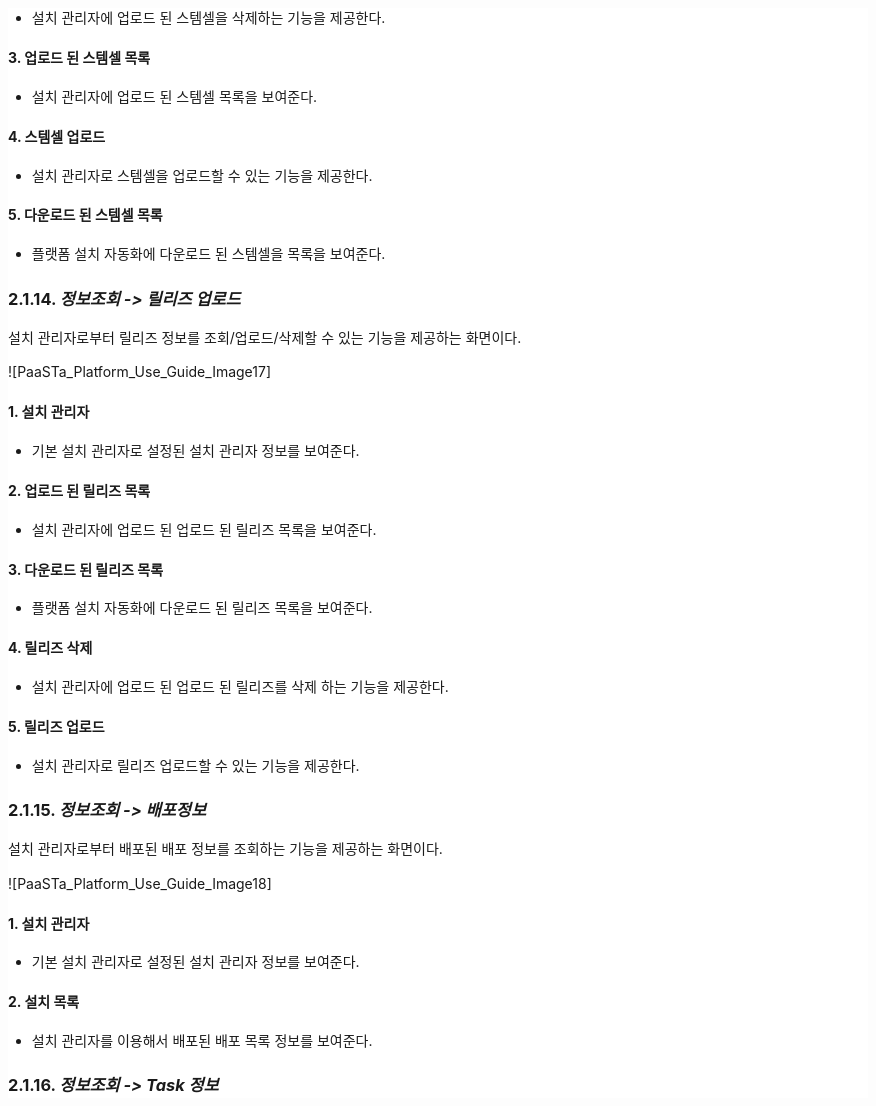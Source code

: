 -   설치 관리자에 업로드 된 스템셀을 삭제하는 기능을 제공한다.

#### 3.  업로드 된 스템셀 목록

-   설치 관리자에 업로드 된 스템셀 목록을 보여준다.

#### 4.  스템셀 업로드

-   설치 관리자로 스템셀을 업로드할 수 있는 기능을 제공한다.

#### 5.  다운로드 된 스템셀 목록

-   플랫폼 설치 자동화에 다운로드 된 스템셀을 목록을 보여준다.


### <div id='20'/>2.1.14. ***정보조회 -> 릴리즈 업로드***

설치 관리자로부터 릴리즈 정보를 조회/업로드/삭제할 수 있는 기능을
제공하는 화면이다.

![PaaSTa_Platform_Use_Guide_Image17]

#### 1.  설치 관리자

-   기본 설치 관리자로 설정된 설치 관리자 정보를 보여준다.

#### 2.  업로드 된 릴리즈 목록

-   설치 관리자에 업로드 된 업로드 된 릴리즈 목록을 보여준다.

#### 3.  다운로드 된 릴리즈 목록

-   플랫폼 설치 자동화에 다운로드 된 릴리즈 목록을 보여준다.

#### 4.  릴리즈 삭제

-   설치 관리자에 업로드 된 업로드 된 릴리즈를 삭제 하는 기능을 제공한다.

#### 5.  릴리즈 업로드

-   설치 관리자로 릴리즈 업로드할 수 있는 기능을 제공한다.


### <div id='21'/>2.1.15. ***정보조회 -> 배포정보***

설치 관리자로부터 배포된 배포 정보를 조회하는 기능을 제공하는 화면이다.

![PaaSTa_Platform_Use_Guide_Image18]

#### 1.  설치 관리자

-   기본 설치 관리자로 설정된 설치 관리자 정보를 보여준다.

#### 2.  설치 목록

-   설치 관리자를 이용해서 배포된 배포 목록 정보를 보여준다.

### <div id='22'/>2.1.16. ***정보조회 -> Task 정보***
